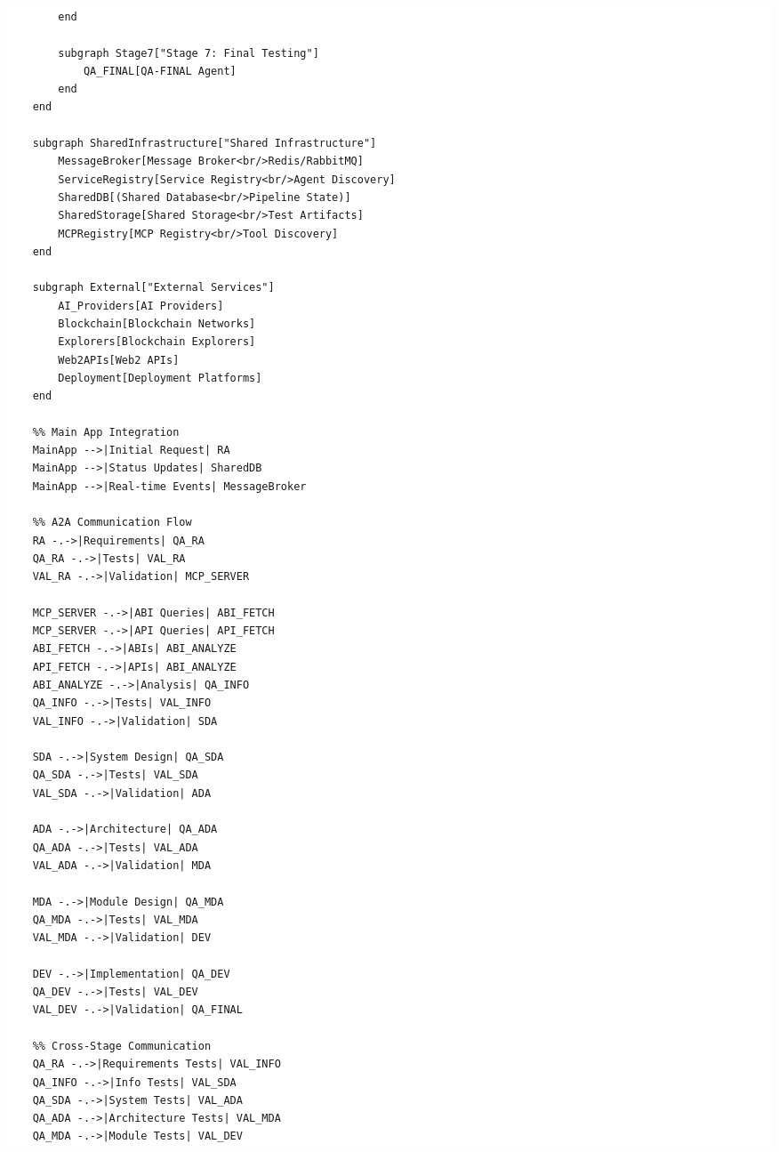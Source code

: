 ```mermaid
        end
        
        subgraph Stage7["Stage 7: Final Testing"]
            QA_FINAL[QA-FINAL Agent]
        end
    end

    subgraph SharedInfrastructure["Shared Infrastructure"]
        MessageBroker[Message Broker<br/>Redis/RabbitMQ]
        ServiceRegistry[Service Registry<br/>Agent Discovery]
        SharedDB[(Shared Database<br/>Pipeline State)]
        SharedStorage[Shared Storage<br/>Test Artifacts]
        MCPRegistry[MCP Registry<br/>Tool Discovery]
    end

    subgraph External["External Services"]
        AI_Providers[AI Providers]
        Blockchain[Blockchain Networks]
        Explorers[Blockchain Explorers]
        Web2APIs[Web2 APIs]
        Deployment[Deployment Platforms]
    end

    %% Main App Integration
    MainApp -->|Initial Request| RA
    MainApp -->|Status Updates| SharedDB
    MainApp -->|Real-time Events| MessageBroker

    %% A2A Communication Flow
    RA -.->|Requirements| QA_RA
    QA_RA -.->|Tests| VAL_RA
    VAL_RA -.->|Validation| MCP_SERVER
    
    MCP_SERVER -.->|ABI Queries| ABI_FETCH
    MCP_SERVER -.->|API Queries| API_FETCH
    ABI_FETCH -.->|ABIs| ABI_ANALYZE
    API_FETCH -.->|APIs| ABI_ANALYZE
    ABI_ANALYZE -.->|Analysis| QA_INFO
    QA_INFO -.->|Tests| VAL_INFO
    VAL_INFO -.->|Validation| SDA
    
    SDA -.->|System Design| QA_SDA
    QA_SDA -.->|Tests| VAL_SDA
    VAL_SDA -.->|Validation| ADA
    
    ADA -.->|Architecture| QA_ADA
    QA_ADA -.->|Tests| VAL_ADA
    VAL_ADA -.->|Validation| MDA
    
    MDA -.->|Module Design| QA_MDA
    QA_MDA -.->|Tests| VAL_MDA
    VAL_MDA -.->|Validation| DEV
    
    DEV -.->|Implementation| QA_DEV
    QA_DEV -.->|Tests| VAL_DEV
    VAL_DEV -.->|Validation| QA_FINAL

    %% Cross-Stage Communication
    QA_RA -.->|Requirements Tests| VAL_INFO
    QA_INFO -.->|Info Tests| VAL_SDA
    QA_SDA -.->|System Tests| VAL_ADA
    QA_ADA -.->|Architecture Tests| VAL_MDA
    QA_MDA -.->|Module Tests| VAL_DEV
```